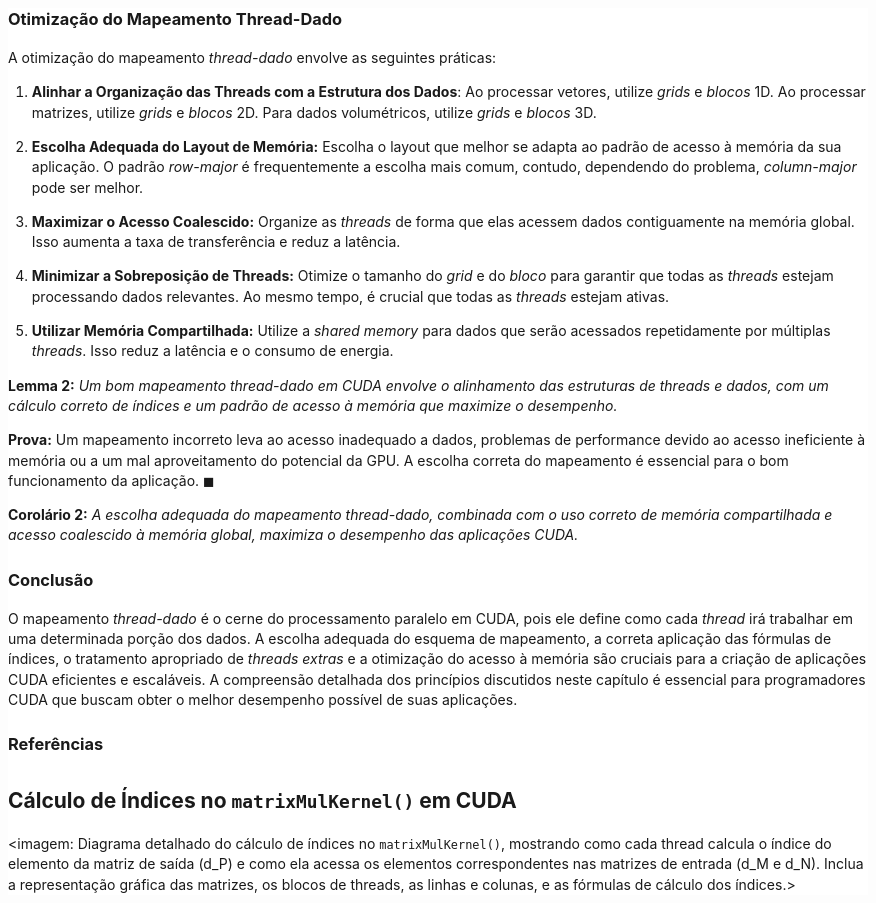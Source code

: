### Otimização do Mapeamento Thread-Dado

A otimização do mapeamento *thread-dado* envolve as seguintes práticas:

1.  **Alinhar a Organização das Threads com a Estrutura dos Dados**: Ao processar vetores, utilize *grids* e *blocos* 1D. Ao processar matrizes, utilize *grids* e *blocos* 2D. Para dados volumétricos, utilize *grids* e *blocos* 3D.

2.  **Escolha Adequada do Layout de Memória:** Escolha o layout que melhor se adapta ao padrão de acesso à memória da sua aplicação. O padrão *row-major* é frequentemente a escolha mais comum, contudo, dependendo do problema, *column-major* pode ser melhor.

3.  **Maximizar o Acesso Coalescido:** Organize as *threads* de forma que elas acessem dados contiguamente na memória global. Isso aumenta a taxa de transferência e reduz a latência.

4.  **Minimizar a Sobreposição de Threads:** Otimize o tamanho do *grid* e do *bloco* para garantir que todas as *threads* estejam processando dados relevantes. Ao mesmo tempo, é crucial que todas as *threads* estejam ativas.

5.  **Utilizar Memória Compartilhada:** Utilize a *shared memory* para dados que serão acessados repetidamente por múltiplas *threads*. Isso reduz a latência e o consumo de energia.

**Lemma 2:** *Um bom mapeamento thread-dado em CUDA envolve o alinhamento das estruturas de threads e dados, com um cálculo correto de índices e um padrão de acesso à memória que maximize o desempenho.*

**Prova:**
Um mapeamento incorreto leva ao acesso inadequado a dados, problemas de performance devido ao acesso ineficiente à memória ou a um mal aproveitamento do potencial da GPU. A escolha correta do mapeamento é essencial para o bom funcionamento da aplicação. $\blacksquare$

**Corolário 2:** *A escolha adequada do mapeamento thread-dado, combinada com o uso correto de memória compartilhada e acesso coalescido à memória global, maximiza o desempenho das aplicações CUDA.*

### Conclusão

O mapeamento *thread-dado* é o cerne do processamento paralelo em CUDA, pois ele define como cada *thread* irá trabalhar em uma determinada porção dos dados. A escolha adequada do esquema de mapeamento, a correta aplicação das fórmulas de índices, o tratamento apropriado de *threads extras* e a otimização do acesso à memória são cruciais para a criação de aplicações CUDA eficientes e escaláveis. A compreensão detalhada dos princípios discutidos neste capítulo é essencial para programadores CUDA que buscam obter o melhor desempenho possível de suas aplicações.

### Referências

[^1]: "Fine-grained, data-parallel threads are the fundamental means of parallel execution in CUDA. As we explained in Chapter 3, launching a CUDA kernel creates a grid of threads that all execute the kernel function. That is, the kernel function specifies the C statements that are executed by each individual thread at runtime. Each thread uses a unique coordinate, or thread index, to identify the portion of the data structure to process." *(Trecho do Capítulo 4 - Data-Parallel Execution Model)*

[^2]: "Recall from Chapter 3 that all CUDA threads in a grid execute the same kernel function and they rely on coordinates to distinguish themselves from each other and to identify the appropriate portion of the data to pro- cess." *(Trecho do Capítulo 4 - Data-Parallel Execution Model)*

[^3]: "In general, a grid is a 3D array of blocks¹ and each block is a 3D array of threads." *(Trecho do Capítulo 4 - Data-Parallel Execution Model)*

[^4]: "For example, in a CUDA kernel function, gridDim, blockDim, blockIdx, and threadIdx are all built-in variables." *(Trecho do Capítulo 4 - Data-Parallel Execution Model)*

[^5]: "Each threadIdx also consists of three fields: the x coordinate threadId.x, the y coordinate threadIdx.y, and the z coordinate threadIdx.z." *(Trecho do Capítulo 4 - Data-Parallel Execution Model)*

[^6]: "That is, we will generate 80 × 64 threads to process 76 × 62 pixels." *(Trecho do Capítulo 4 - Data-Parallel Execution Model)*

[^7]: "Unfortunately, this information is not known at compiler time for dynami- cally allocated arrays. In fact, part of the reason why one uses dynamically allocated arrays is to allow the sizes and dimensions of these arrays to vary according to data size at runtime. Thus, the information on the num- ber of columns in a dynamically allocated 2D array is not known at com- pile time by design. As a result, programmers need to explicitly linearize, or "flatten," a dynamically allocated 2D array into an equivalent 1D array in the current CUDA C." *(Trecho do Capítulo 4 - Data-Parallel Execution Model)*
[^13]: "We also used vecAddKernel() and pictureKernel() to introduce the phenomenon that the number of threads that we create is a multiple of the block dimension. As a result, we will likely end up with more threads than data elements. Not all threads will process elements of an array. We use an if statement to test if the global index values of a thread are within the valid range." *(Trecho do Capítulo 4 - Data-Parallel Execution Model)*

## Cálculo de Índices no `matrixMulKernel()` em CUDA

<imagem: Diagrama detalhado do cálculo de índices no `matrixMulKernel()`, mostrando como cada thread calcula o índice do elemento da matriz de saída (d_P) e como ela acessa os elementos correspondentes nas matrizes de entrada (d_M e d_N). Inclua a representação gráfica das matrizes, os blocos de threads, as linhas e colunas, e as fórmulas de cálculo dos índices.>


[^13]: "Matrix-matrix multiplication between an I× J matrix d_M and a J×K matrix d_N produces an I×K matrix d_P. Matrix-matrix multiplication is an important component of the BLAS standard (see “Linear Algebra Functions" sidebar). For simplicity, we will limit our discussion to square matrices, where I = J = K. We will use variable Width for I, J, and K. When performing a matrix-matrix multiplication, each element of the product matrix d_P is an inner product of a row of d_M and a column of d_N." *(Trecho do Capítulo 4 - Data-Parallel Execution Model)*
[^14]: "We map threads to d_P elements with the same approach as what we used for pictureKernel(). That is, each thread is responsible for calculating one d_P element. The d_P element calculated by a thread is in row blockIdx.y*blockDim.y + threadIdx.y and in column blockIdx." *(Trecho do Capítulo 4 - Data-Parallel Execution Model)*
[^13]: "Matrix-matrix multiplication between an I× J matrix d_M and a J×K matrix d_N produces an I×K matrix d_P. Matrix-matrix multiplication is an important component of the BLAS standard (see “Linear Algebra Functions" sidebar). For simplicity, we will limit our discussion to square matrices, where I = J = K. We will use variable Width for I, J, and K. When performing a matrix-matrix multiplication, each element of the product matrix d_P is an inner product of a row of d_M and a column of d_N." *(Trecho do Capítulo 4 - Data-Parallel Execution Model)*
[^14]: "We map threads to d_P elements with the same approach as what we used for pictureKernel(). That is, each thread is responsible for calculating one d_P element. The d_P element calculated by a thread is in row blockIdx.y*blockDim.y + threadIdx.y and in column blockIdx." *(Trecho do Capítulo 4 - Data-Parallel Execution Model)*
[^1]: "Fine-grained, data-parallel threads are the fundamental means of parallel execution in CUDA." *(Trecho do Capítulo 4 - Data-Parallel Execution Model)*
[^2]: "Recall from Chapter 3 that all CUDA threads in a grid execute the same kernel function and they rely on coordinates to distinguish themselves from each other." *(Trecho do Capítulo 4 - Data-Parallel Execution Model)*
[^17]: "With our thread-to-data mapping, we effectively divide d_P into square tiles, one of which is shown as a large square in Figure 4.6. Some dimension sizes may be better for a device and others may be better for another device." *(Trecho do Capítulo 4 - Data-Parallel Execution Model)*
[^26]: "We now turn our attention to the work done by each thread. Recall that d_PRow, Col is the inner product of the Row row of d_M and the Col column of d_N. In Figure 4.7, we use a for loop to perform this inner product operation. Before we enter the loop, we initialize a local variable Pvalue to 0. Each iteration of the loop accesses an element in the Row row of d_M, an element in the Col column of d_N, multiplies the two elements together, and accumulates the product into Pvalue." *(Trecho do Capítulo 4 - Data-Parallel Execution Model)*
[^3]: "In general, a grid is a 3D array of blocks¹ and each block is a 3D array of threads. The programmer can choose to use fewer dimensions by setting the unused dimensions to 1. The exact organization of a grid is determined by the execution configuration parameters (within <<< and >>>) of the kernel launch statement." *(Trecho do Capítulo 4 - Data-Parallel Execution Model)*
[^7]: "Unfortunately, this information is not known at compiler time for dynami- cally allocated arrays." *(Trecho do Capítulo 4 - Data-Parallel Execution Model)*
[^15]: "A common practice is to declare a compile-time constant and use this constant in the host statements for setting the kernel launch configuration." *(Trecho do Capítulo 4 - Data-Parallel Execution Model)*
[^13]: "Matrix-matrix multiplication between an I× J matrix d_M and a J×K matrix d_N produces an I×K matrix d_P. Matrix-matrix multiplication is an important component of the BLAS standard (see “Linear Algebra Functions" sidebar). For simplicity, we will limit our discussion to square matrices, where I = J = K. We will use variable Width for I, J, and K. When performing a matrix-matrix multiplication, each element of the product matrix d_P is an inner product of a row of d_M and a column of d_N." *(Trecho do Capítulo 4 - Data-Parallel Execution Model)*
[^17]: "With our thread-to-data mapping, we effectively divide d_P into square tiles, one of which is shown as a large square in Figure 4.6. Some dimension sizes may be better for a device and others may be better for another device." *(Trecho do Capítulo 4 - Data-Parallel Execution Model)*
[^26]: "We now turn our attention to the work done by each thread. Recall that d_PRow, Col is the inner product of the Row row of d_M and the Col column of d_N. In Figure 4.7, we use a for loop to perform this inner product operation. Before we enter the loop, we initialize a local variable Pvalue to 0. Each iteration of the loop accesses an element in the Row row of d_M, an element in the Col column of d_N, multiplies the two elements together, and accumulates the product into Pvalue." *(Trecho do Capítulo 4 - Data-Parallel Execution Model)*